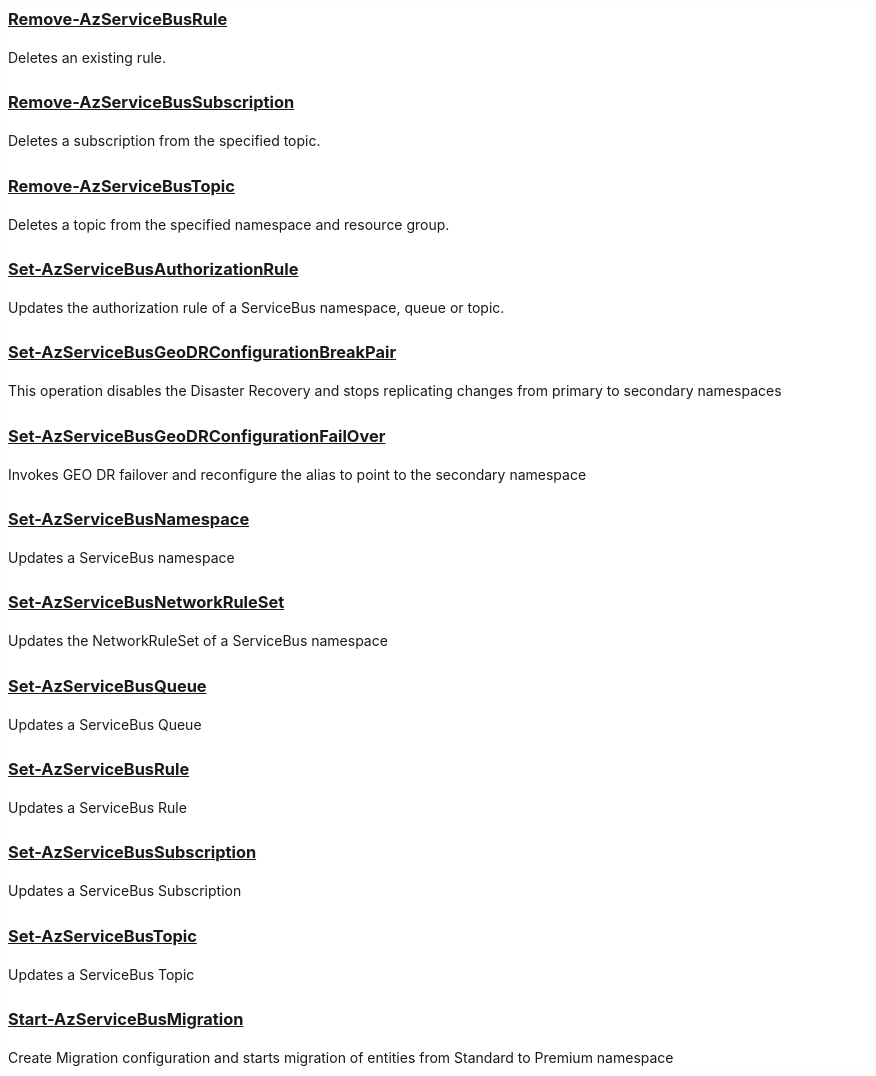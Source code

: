 ### [Remove-AzServiceBusRule](Remove-AzServiceBusRule.md)
Deletes an existing rule.

### [Remove-AzServiceBusSubscription](Remove-AzServiceBusSubscription.md)
Deletes a subscription from the specified topic.

### [Remove-AzServiceBusTopic](Remove-AzServiceBusTopic.md)
Deletes a topic from the specified namespace and resource group.

### [Set-AzServiceBusAuthorizationRule](Set-AzServiceBusAuthorizationRule.md)
Updates the authorization rule of a ServiceBus namespace, queue or topic.

### [Set-AzServiceBusGeoDRConfigurationBreakPair](Set-AzServiceBusGeoDRConfigurationBreakPair.md)
This operation disables the Disaster Recovery and stops replicating changes from primary to secondary namespaces

### [Set-AzServiceBusGeoDRConfigurationFailOver](Set-AzServiceBusGeoDRConfigurationFailOver.md)
Invokes GEO DR failover and reconfigure the alias to point to the secondary namespace

### [Set-AzServiceBusNamespace](Set-AzServiceBusNamespace.md)
Updates a ServiceBus namespace

### [Set-AzServiceBusNetworkRuleSet](Set-AzServiceBusNetworkRuleSet.md)
Updates the NetworkRuleSet of a ServiceBus namespace

### [Set-AzServiceBusQueue](Set-AzServiceBusQueue.md)
Updates a ServiceBus Queue

### [Set-AzServiceBusRule](Set-AzServiceBusRule.md)
Updates a ServiceBus Rule

### [Set-AzServiceBusSubscription](Set-AzServiceBusSubscription.md)
Updates a ServiceBus Subscription

### [Set-AzServiceBusTopic](Set-AzServiceBusTopic.md)
Updates a ServiceBus Topic

### [Start-AzServiceBusMigration](Start-AzServiceBusMigration.md)
Create Migration configuration and starts migration of entities from Standard to Premium namespace
